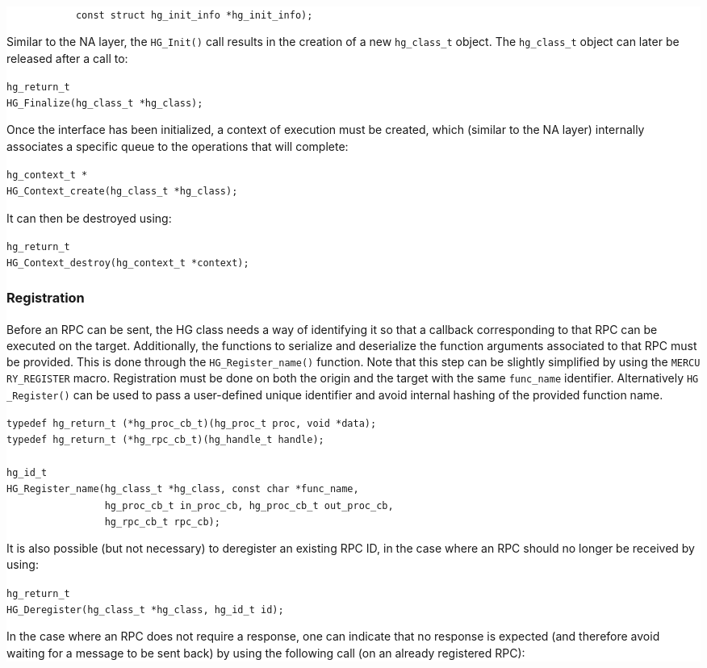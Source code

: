 ```
            const struct hg_init_info *hg_init_info);
```

Similar to the NA layer, the `HG_Init()` call results in the creation of a new `hg_class_t` object. The `hg_class_t` object can later be released after a call to:

```
hg_return_t
HG_Finalize(hg_class_t *hg_class);
```

Once the interface has been initialized, a context of execution must be created, which (similar to the NA layer) internally associates a specific queue to the operations that will complete:

```
hg_context_t *
HG_Context_create(hg_class_t *hg_class);
```

It can then be destroyed using:

```
hg_return_t
HG_Context_destroy(hg_context_t *context);
```

### Registration

Before an RPC can be sent, the HG class needs a way of identifying it so that a callback corresponding to that RPC can be executed on the target. Additionally, the functions to serialize and deserialize the function arguments associated to that RPC must be provided. This is done through the `HG_Register_name()` function. Note that this step can be slightly simplified by using the `MERCURY_REGISTER` macro. Registration must be done on both the origin and the target with the same `func_name` identifier. Alternatively `HG_Register()` can be used to pass a user-defined unique identifier and avoid internal hashing of the provided function name.

```
typedef hg_return_t (*hg_proc_cb_t)(hg_proc_t proc, void *data);
typedef hg_return_t (*hg_rpc_cb_t)(hg_handle_t handle);

hg_id_t
HG_Register_name(hg_class_t *hg_class, const char *func_name,
                 hg_proc_cb_t in_proc_cb, hg_proc_cb_t out_proc_cb,
                 hg_rpc_cb_t rpc_cb);
```

It is also possible (but not necessary) to deregister an existing RPC ID, in the case where an RPC should no longer be received by using:

```
hg_return_t
HG_Deregister(hg_class_t *hg_class, hg_id_t id);
```

In the case where an RPC does not require a response, one can indicate that no response is expected (and therefore avoid waiting for a message to be sent back) by using the following call (on an already registered RPC):
